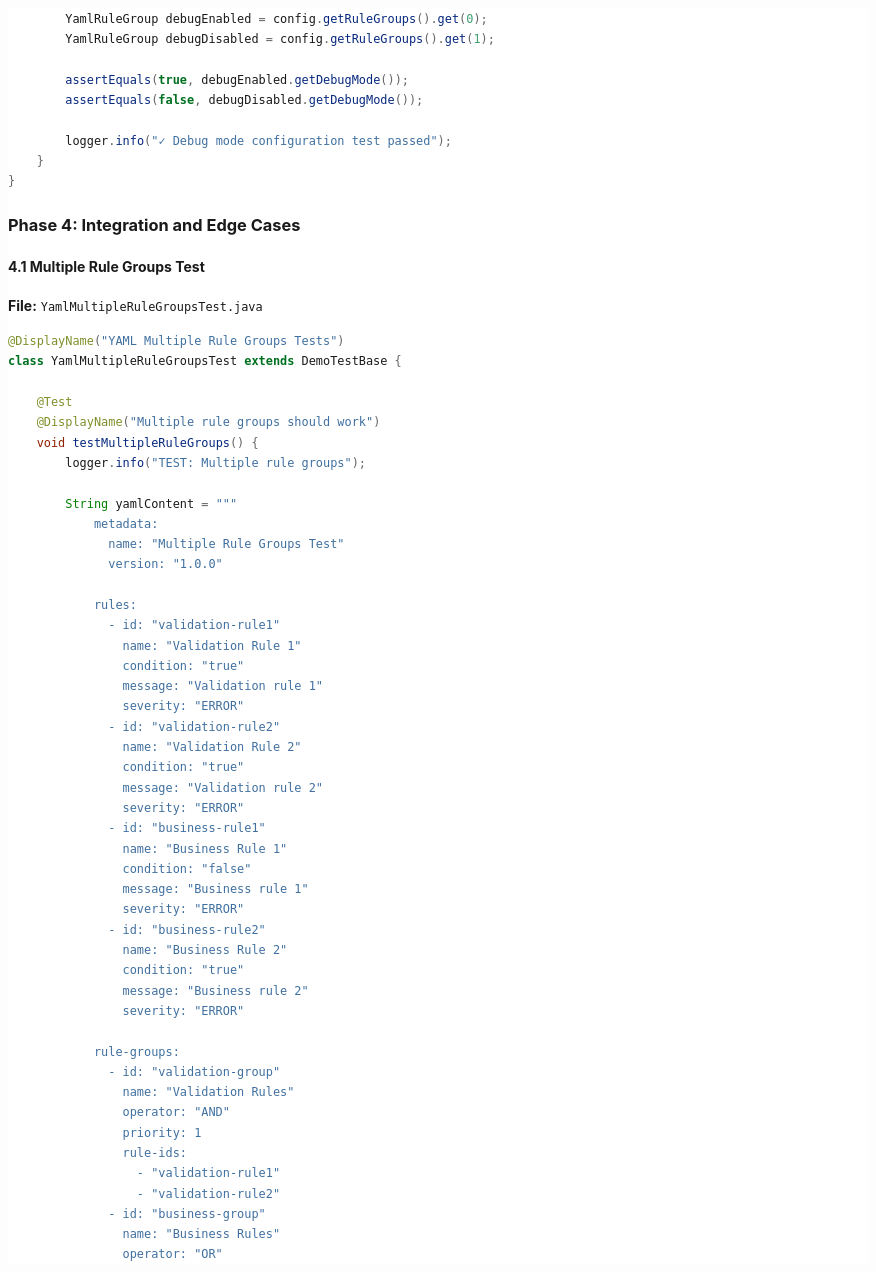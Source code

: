 ```java
        YamlRuleGroup debugEnabled = config.getRuleGroups().get(0);
        YamlRuleGroup debugDisabled = config.getRuleGroups().get(1);

        assertEquals(true, debugEnabled.getDebugMode());
        assertEquals(false, debugDisabled.getDebugMode());

        logger.info("✓ Debug mode configuration test passed");
    }
}
```

### Phase 4: Integration and Edge Cases

#### 4.1 Multiple Rule Groups Test
**File:** `YamlMultipleRuleGroupsTest.java`

```java
@DisplayName("YAML Multiple Rule Groups Tests")
class YamlMultipleRuleGroupsTest extends DemoTestBase {

    @Test
    @DisplayName("Multiple rule groups should work")
    void testMultipleRuleGroups() {
        logger.info("TEST: Multiple rule groups");

        String yamlContent = """
            metadata:
              name: "Multiple Rule Groups Test"
              version: "1.0.0"

            rules:
              - id: "validation-rule1"
                name: "Validation Rule 1"
                condition: "true"
                message: "Validation rule 1"
                severity: "ERROR"
              - id: "validation-rule2"
                name: "Validation Rule 2"
                condition: "true"
                message: "Validation rule 2"
                severity: "ERROR"
              - id: "business-rule1"
                name: "Business Rule 1"
                condition: "false"
                message: "Business rule 1"
                severity: "ERROR"
              - id: "business-rule2"
                name: "Business Rule 2"
                condition: "true"
                message: "Business rule 2"
                severity: "ERROR"

            rule-groups:
              - id: "validation-group"
                name: "Validation Rules"
                operator: "AND"
                priority: 1
                rule-ids:
                  - "validation-rule1"
                  - "validation-rule2"
              - id: "business-group"
                name: "Business Rules"
                operator: "OR"
```